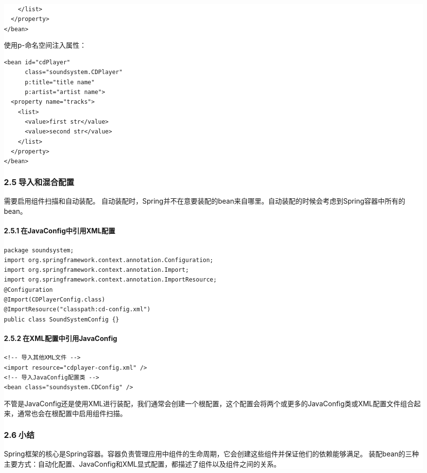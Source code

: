 ```
    </list>
  </property>
</bean>
```
使用p-命名空间注入属性：
```
<bean id="cdPlayer"
      class="soundsystem.CDPlayer"
      p:title="title name"
      p:artist="artist name">
  <property name="tracks">
    <list>
      <value>first str</value>
      <value>second str</value>
    </list>
  </property>
</bean>
```
### 2.5 导入和混合配置
需要启用组件扫描和自动装配。
自动装配时，Spring并不在意要装配的bean来自哪里。自动装配的时候会考虑到Spring容器中所有的bean。
#### 2.5.1 在JavaConfig中引用XML配置
```
package soundsystem;
import org.springframework.context.annotation.Configuration;
import org.springframework.context.annotation.Import;
import org.springframework.context.annotation.ImportResource;
@Configuration
@Import(CDPlayerConfig.class)
@ImportResource("classpath:cd-config.xml")
public class SoundSystemConfig {}
```
#### 2.5.2 在XML配置中引用JavaConfig
```
<!-- 导入其他XML文件 -->
<import resource="cdplayer-config.xml" />
<!-- 导入JavaConfig配置类 -->
<bean class="soundsystem.CDConfig" />
```
不管是JavaConfig还是使用XML进行装配，我们通常会创建一个根配置，这个配置会将两个或更多的JavaConfig类或XML配置文件组合起来，通常也会在根配置中启用组件扫描。
### 2.6 小结
Spring框架的核心是Spring容器。容器负责管理应用中组件的生命周期，它会创建这些组件并保证他们的依赖能够满足。
装配bean的三种主要方式：自动化配置、JavaConfig和XML显式配置，都描述了组件以及组件之间的关系。
